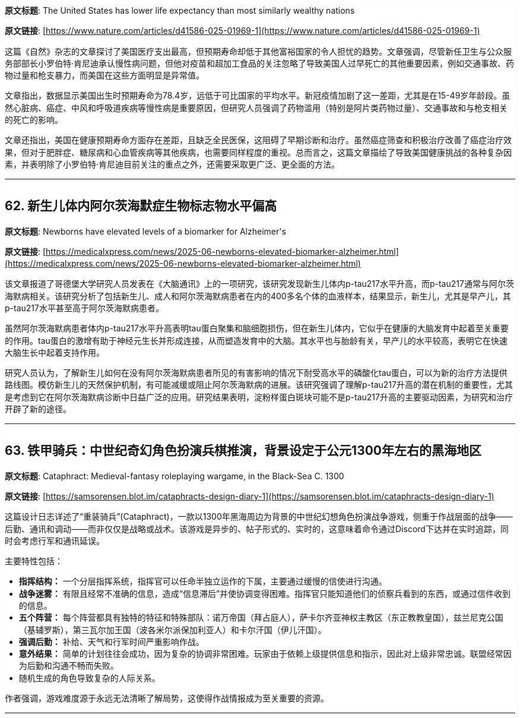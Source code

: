 **原文标题**: The United States has lower life expectancy than most similarly wealthy nations

**原文链接**: [https://www.nature.com/articles/d41586-025-01969-1](https://www.nature.com/articles/d41586-025-01969-1)

这篇《自然》杂志的文章探讨了美国医疗支出最高，但预期寿命却低于其他富裕国家的令人担忧的趋势。文章强调，尽管新任卫生与公众服务部部长小罗伯特·肯尼迪承认慢性病问题，但他对疫苗和超加工食品的关注忽略了导致美国人过早死亡的其他重要因素，例如交通事故、药物过量和枪支暴力，而美国在这些方面明显是异常值。

文章指出，数据显示美国出生时预期寿命为78.4岁，远低于可比国家的平均水平。新冠疫情加剧了这一差距，尤其是在15-49岁年龄段。虽然心脏病、癌症、中风和呼吸道疾病等慢性病是重要原因，但研究人员强调了药物滥用（特别是阿片类药物过量）、交通事故和与枪支相关的死亡的影响。

文章还指出，美国在健康预期寿命方面存在差距，且缺乏全民医保，这阻碍了早期诊断和治疗。虽然癌症筛查和积极治疗改善了癌症治疗效果，但对于肥胖症、糖尿病和心血管疾病等其他疾病，也需要同样程度的重视。总而言之，这篇文章描绘了导致美国健康挑战的各种复杂因素，并表明除了小罗伯特·肯尼迪目前关注的重点之外，还需要采取更广泛、更全面的方法。

---

## 62. 新生儿体内阿尔茨海默症生物标志物水平偏高

**原文标题**: Newborns have elevated levels of a biomarker for Alzheimer's

**原文链接**: [https://medicalxpress.com/news/2025-06-newborns-elevated-biomarker-alzheimer.html](https://medicalxpress.com/news/2025-06-newborns-elevated-biomarker-alzheimer.html)

该文章报道了哥德堡大学研究人员发表在《大脑通讯》上的一项研究，该研究发现新生儿体内p-tau217水平升高，而p-tau217通常与阿尔茨海默病相关。该研究分析了包括新生儿、成人和阿尔茨海默病患者在内的400多名个体的血液样本，结果显示，新生儿，尤其是早产儿，其p-tau217水平甚至高于阿尔茨海默病患者。

虽然阿尔茨海默病患者体内p-tau217水平升高表明tau蛋白聚集和脑细胞损伤，但在新生儿体内，它似乎在健康的大脑发育中起着至关重要的作用。tau蛋白的激增有助于神经元生长并形成连接，从而塑造发育中的大脑。其水平也与胎龄有关，早产儿的水平较高，表明它在快速大脑生长中起着支持作用。

研究人员认为，了解新生儿如何在没有阿尔茨海默病患者所见的有害影响的情况下耐受高水平的磷酸化tau蛋白，可以为新的治疗方法提供路线图。模仿新生儿的天然保护机制，有可能减缓或阻止阿尔茨海默病的进展。该研究强调了理解p-tau217升高的潜在机制的重要性，尤其是考虑到它在阿尔茨海默病诊断中日益广泛的应用。研究结果表明，淀粉样蛋白斑块可能不是p-tau217升高的主要驱动因素，为研究和治疗开辟了新的途径。

---

## 63. 铁甲骑兵：中世纪奇幻角色扮演兵棋推演，背景设定于公元1300年左右的黑海地区

**原文标题**: Cataphract: Medieval-fantasy roleplaying wargame, in the Black-Sea C. 1300

**原文链接**: [https://samsorensen.blot.im/cataphracts-design-diary-1](https://samsorensen.blot.im/cataphracts-design-diary-1)

这篇设计日志详述了“重装骑兵”(Cataphract)，一款以1300年黑海周边为背景的中世纪幻想角色扮演战争游戏，侧重于作战层面的战争——后勤、通讯和调动——而非仅仅是战略或战术。该游戏是异步的、帖子形式的、实时的，这意味着命令通过Discord下达并在实时追踪，同时会考虑行军和通讯延误。

主要特性包括：

*   **指挥结构：** 一个分层指挥系统，指挥官可以任命半独立运作的下属，主要通过缓慢的信使进行沟通。
*   **战争迷雾：** 有限且经常不准确的信息，造成“信息滞后”并使协调变得困难。指挥官只能知道他们的侦察兵看到的东西，或通过信件收到的信息。
*   **五个阵营：** 每个阵营都具有独特的特征和特殊部队：诺万帝国（拜占庭人），萨卡尔齐亚神权主教区（东正教教皇国），兹兰尼克公国（基辅罗斯），第三瓦尔加王国（波各米尔派保加利亚人）和卡尔汗国（伊儿汗国）。
*   **强调后勤：** 补给、天气和行军时间严重影响作战。
*   **意外结果：** 简单的计划往往会成功，因为复杂的协调非常困难。玩家由于依赖上级提供信息和指示，因此对上级非常忠诚。联盟经常因为后勤和沟通不畅而失败。
* 随机生成的角色导致复杂的人际关系。

作者强调，游戏难度源于永远无法清晰了解局势，这使得作战情报成为至关重要的资源。

---